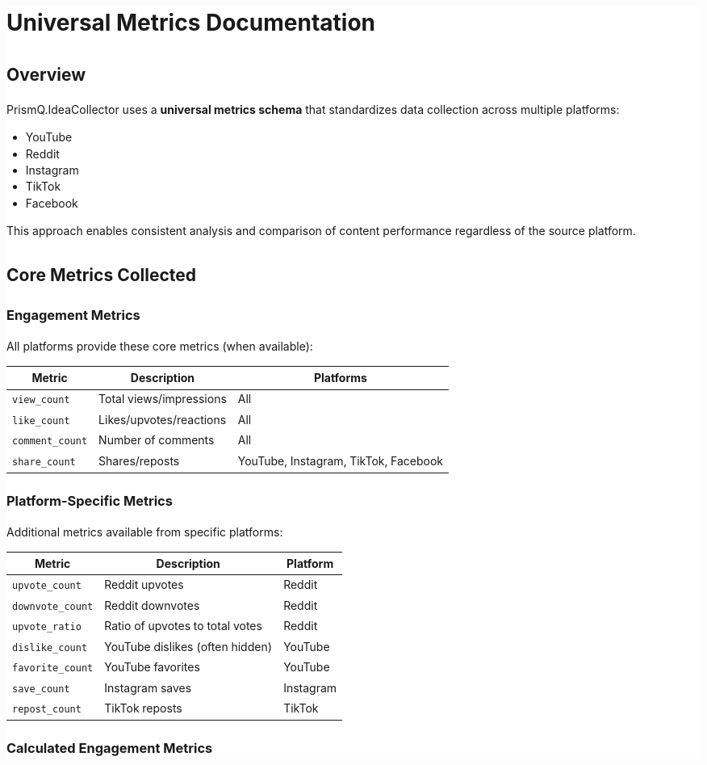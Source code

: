 # Universal Metrics Documentation

## Overview

PrismQ.IdeaCollector uses a **universal metrics schema** that standardizes data collection across multiple platforms:
- YouTube
- Reddit  
- Instagram
- TikTok
- Facebook

This approach enables consistent analysis and comparison of content performance regardless of the source platform.

## Core Metrics Collected

### Engagement Metrics
All platforms provide these core metrics (when available):

| Metric | Description | Platforms |
|--------|-------------|-----------|
| `view_count` | Total views/impressions | All |
| `like_count` | Likes/upvotes/reactions | All |
| `comment_count` | Number of comments | All |
| `share_count` | Shares/reposts | YouTube, Instagram, TikTok, Facebook |

### Platform-Specific Metrics

Additional metrics available from specific platforms:

| Metric | Description | Platform |
|--------|-------------|----------|
| `upvote_count` | Reddit upvotes | Reddit |
| `downvote_count` | Reddit downvotes | Reddit |
| `upvote_ratio` | Ratio of upvotes to total votes | Reddit |
| `dislike_count` | YouTube dislikes (often hidden) | YouTube |
| `favorite_count` | YouTube favorites | YouTube |
| `save_count` | Instagram saves | Instagram |
| `repost_count` | TikTok reposts | TikTok |

### Calculated Engagement Metrics
